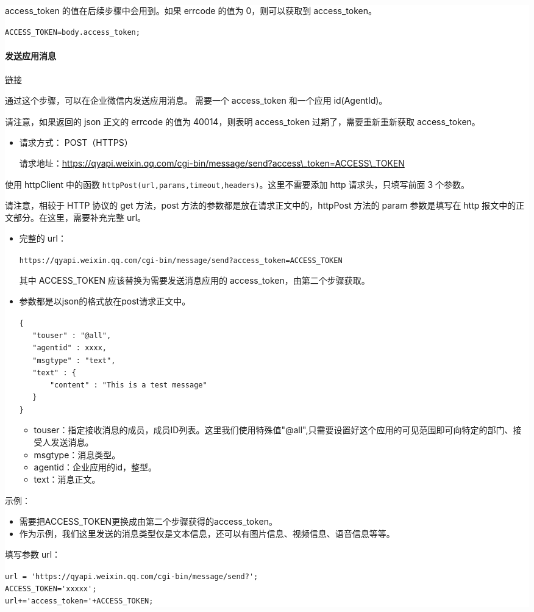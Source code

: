 access\_token 的值在后续步骤中会用到。如果 errcode 的值为 0，则可以获取到 access\_token。

```
ACCESS_TOKEN=body.access_token;
```

#### 发送应用消息

[链接](https://work.weixin.qq.com/api/doc/90000/90135/90248)

通过这个步骤，可以在企业微信内发送应用消息。
需要一个 access\_token 和一个应用 id(AgentId)。

请注意，如果返回的 json 正文的 errcode 的值为 40014，则表明 access\_token 过期了，需要重新重新获取 access\_token。

* 请求方式： POST（HTTPS）

  请求地址：https://qyapi.weixin.qq.com/cgi-bin/message/send?access\_token=ACCESS\_TOKEN

使用 httpClient 中的函数 `httpPost(url,params,timeout,headers)`。这里不需要添加 http 请求头，只填写前面 3 个参数。

请注意，相较于 HTTP 协议的 get 方法，post 方法的参数都是放在请求正文中的，httpPost 方法的 param 参数是填写在 http 报文中的正文部分。在这里，需要补充完整 url。

* 完整的 url：

  ```
  https://qyapi.weixin.qq.com/cgi-bin/message/send?access_token=ACCESS_TOKEN
  ```

  其中 ACCESS\_TOKEN 应该替换为需要发送消息应用的 access\_token，由第二个步骤获取。
* 参数都是以json的格式放在post请求正文中。

  ```
  {
     "touser" : "@all",
     "agentid" : xxxx,
     "msgtype" : "text",
     "text" : {
         "content" : "This is a test message"
     }
  }
  ```

  + touser：指定接收消息的成员，成员ID列表。这里我们使用特殊值"@all",只需要设置好这个应用的可见范围即可向特定的部门、接受人发送消息。
  + msgtype：消息类型。
  + agentid：企业应用的id，整型。
  + text：消息正文。

示例：

* 需要把ACCESS\_TOKEN更换成由第二个步骤获得的access\_token。
* 作为示例，我们这里发送的消息类型仅是文本信息，还可以有图片信息、视频信息、语音信息等等。

填写参数 url：

```
url = 'https://qyapi.weixin.qq.com/cgi-bin/message/send?';
ACCESS_TOKEN='xxxxx';
url+='access_token='+ACCESS_TOKEN;
```
